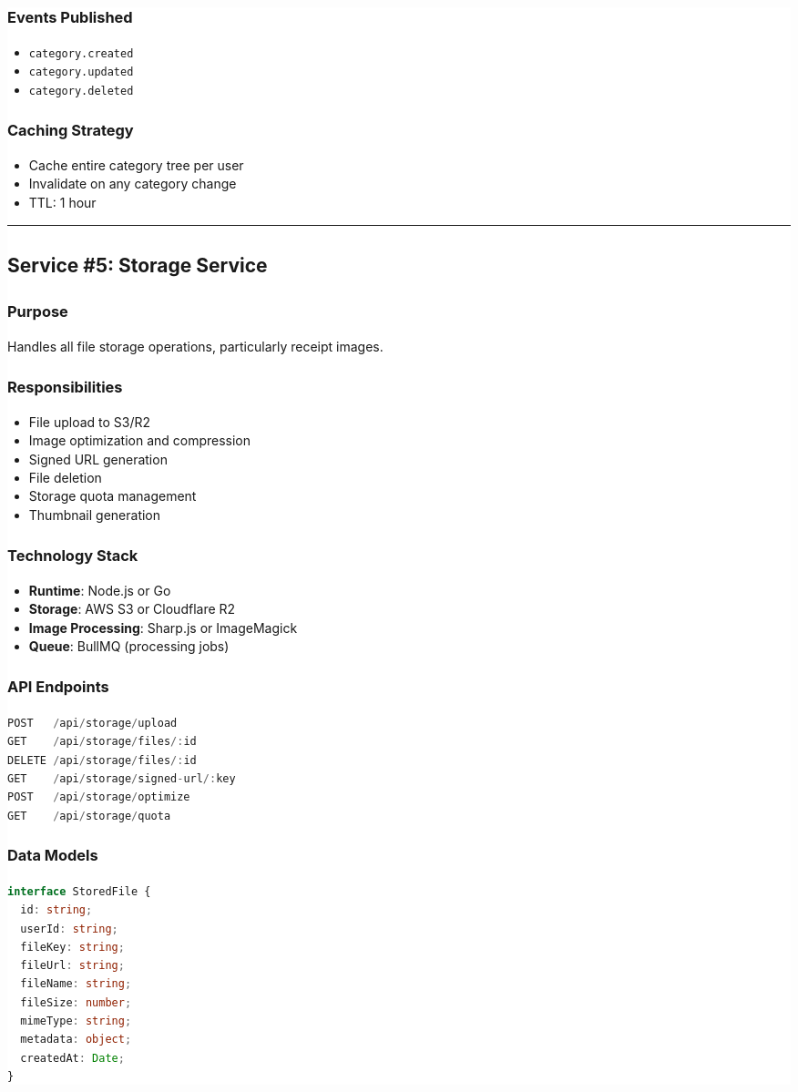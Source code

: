 ### Events Published
- `category.created`
- `category.updated`
- `category.deleted`

### Caching Strategy
- Cache entire category tree per user
- Invalidate on any category change
- TTL: 1 hour

---

## Service #5: Storage Service

### Purpose
Handles all file storage operations, particularly receipt images.

### Responsibilities
- File upload to S3/R2
- Image optimization and compression
- Signed URL generation
- File deletion
- Storage quota management
- Thumbnail generation

### Technology Stack
- **Runtime**: Node.js or Go
- **Storage**: AWS S3 or Cloudflare R2
- **Image Processing**: Sharp.js or ImageMagick
- **Queue**: BullMQ (processing jobs)

### API Endpoints

```typescript
POST   /api/storage/upload
GET    /api/storage/files/:id
DELETE /api/storage/files/:id
GET    /api/storage/signed-url/:key
POST   /api/storage/optimize
GET    /api/storage/quota
```

### Data Models
```typescript
interface StoredFile {
  id: string;
  userId: string;
  fileKey: string;
  fileUrl: string;
  fileName: string;
  fileSize: number;
  mimeType: string;
  metadata: object;
  createdAt: Date;
}
```
